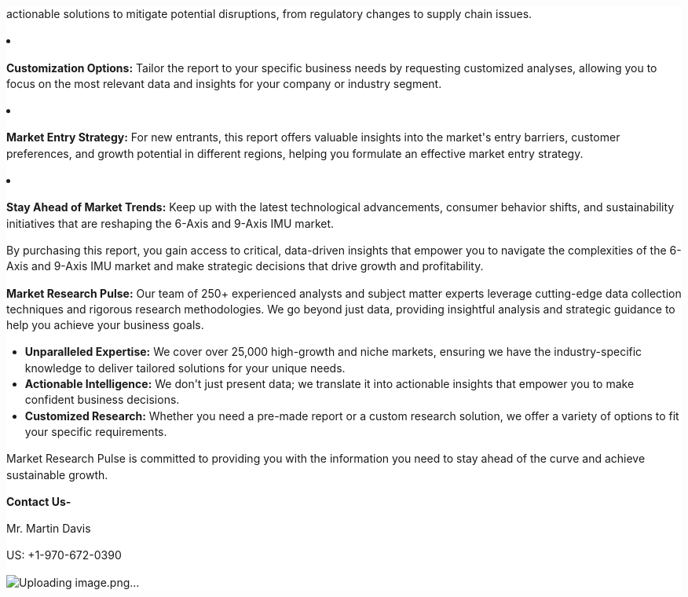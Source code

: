 actionable solutions to mitigate potential disruptions, from regulatory changes to supply chain issues.</p></li><li><p><strong>Customization Options:</strong> Tailor the report to your specific business needs by requesting customized analyses, allowing you to focus on the most relevant data and insights for your company or industry segment.</p></li><li><p><strong>Market Entry Strategy:</strong> For new entrants, this report offers valuable insights into the market's entry barriers, customer preferences, and growth potential in different regions, helping you formulate an effective market entry strategy.</p></li><li><p><strong>Stay Ahead of Market Trends:</strong> Keep up with the latest technological advancements, consumer behavior shifts, and sustainability initiatives that are reshaping the 6-Axis and 9-Axis IMU market.</p></li></ol><p>By purchasing this report, you gain access to critical, data-driven insights that empower you to navigate the complexities of the 6-Axis and 9-Axis IMU market and make strategic decisions that drive growth and profitability.</p><p><strong>Market Research Pulse:</strong>&nbsp;Our team of 250+ experienced analysts and subject matter experts leverage cutting-edge data collection techniques and rigorous research methodologies. We go beyond just data, providing insightful analysis and strategic guidance to help you achieve your business goals.</p><ul><li><strong>Unparalleled Expertise:</strong>&nbsp;We cover over 25,000 high-growth and niche markets, ensuring we have the industry-specific knowledge to deliver tailored solutions for your unique needs.</li><li><strong>Actionable Intelligence:</strong>&nbsp;We don't just present data; we translate it into actionable insights that empower you to make confident business decisions.</li><li><strong>Customized Research:</strong>&nbsp;Whether you need a pre-made report or a custom research solution, we offer a variety of options to fit your specific requirements.</li></ul><p>Market Research Pulse is committed to providing you with the information you need to stay ahead of the curve and achieve sustainable growth.</p><p><strong>Contact Us-</strong></p><p>Mr. Martin Davis</p><p>US: +1-970-672-0390</p>
![Uploading image.png…]()
